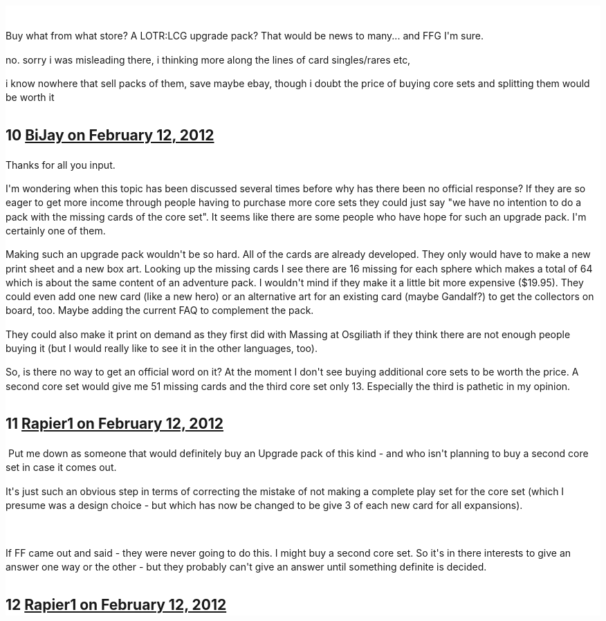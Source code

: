 
 

Buy what from what store? A LOTR:LCG upgrade pack? That would be news to many... and FFG I'm sure.



no. sorry i was misleading there, i thinking more along the lines of card singles/rares etc,

i know nowhere that sell packs of them, save maybe ebay, though i doubt the price of buying core sets and splitting them would be worth it

## 10 [BiJay on February 12, 2012](https://community.fantasyflightgames.com/topic/60267-upgrade-pack-for-core-set/?do=findComment&comment=593233)

Thanks for all you input.

I'm wondering when this topic has been discussed several times before why has there been no official response? If they are so eager to get more income through people having to purchase more core sets they could just say "we have no intention to do a pack with the missing cards of the core set". It seems like there are some people who have hope for such an upgrade pack. I'm certainly one of them.

Making such an upgrade pack wouldn't be so hard. All of the cards are already developed. They only would have to make a new print sheet and a new box art. Looking up the missing cards I see there are 16 missing for each sphere which makes a total of 64 which is about the same content of an adventure pack. I wouldn't mind if they make it a little bit more expensive ($19.95). They could even add one new card (like a new hero) or an alternative art for an existing card (maybe Gandalf?) to get the collectors on board, too. Maybe adding the current FAQ to complement the pack.

They could also make it print on demand as they first did with Massing at Osgiliath if they think there are not enough people buying it (but I would really like to see it in the other languages, too).

So, is there no way to get an official word on it? At the moment I don't see buying additional core sets to be worth the price. A second core set would give me 51 missing cards and the third core set only 13. Especially the third is pathetic in my opinion.

## 11 [Rapier1 on February 12, 2012](https://community.fantasyflightgames.com/topic/60267-upgrade-pack-for-core-set/?do=findComment&comment=593288)

 Put me down as someone that would definitely buy an Upgrade pack of this kind - and who isn't planning to buy a second core set in case it comes out.

It's just such an obvious step in terms of correcting the mistake of not making a complete play set for the core set (which I presume was a design choice - but which has now be changed to be give 3 of each new card for all expansions).

 

If FF came out and said - they were never going to do this. I might buy a second core set. So it's in there interests to give an answer one way or the other - but they probably can't give an answer until something definite is decided.

## 12 [Rapier1 on February 12, 2012](https://community.fantasyflightgames.com/topic/60267-upgrade-pack-for-core-set/?do=findComment&comment=593290)
